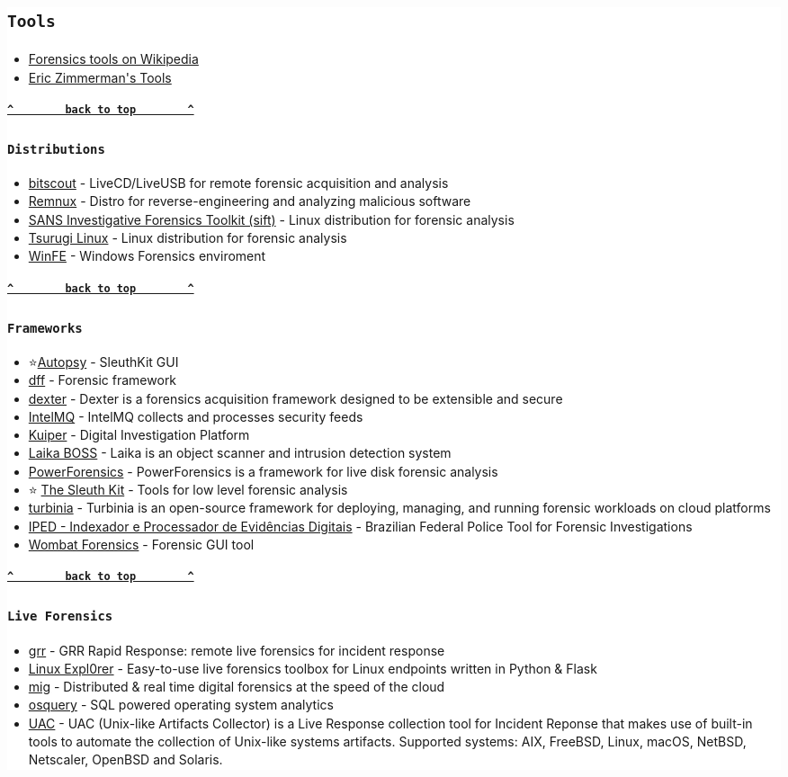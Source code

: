 ##  `Tools `

- [Forensics tools on Wikipedia](https://en.wikipedia.org/wiki/List_of_digital_forensics_tools)
- [Eric Zimmerman's Tools](https://ericzimmerman.github.io/#!index.md)

**[`^        back to top        ^`](#)**

###  `Distributions `

- [bitscout](https://github.com/vitaly-kamluk/bitscout) - LiveCD/LiveUSB for remote forensic acquisition and analysis
- [Remnux](https://remnux.org/) - Distro for reverse-engineering and analyzing malicious software
- [SANS Investigative Forensics Toolkit (sift)](https://github.com/teamdfir/sift) - Linux distribution for forensic analysis
- [Tsurugi Linux](https://tsurugi-linux.org/) - Linux distribution for forensic analysis
- [WinFE](https://www.winfe.net/home) - Windows Forensics enviroment


**[`^        back to top        ^`](#)**

###  `Frameworks `

- :star:[Autopsy](http://www.sleuthkit.org/autopsy/) - SleuthKit GUI
- [dff](https://github.com/arxsys/dff) - Forensic framework
- [dexter](https://github.com/coinbase/dexter) - Dexter is a forensics acquisition framework designed to be extensible and secure
- [IntelMQ](https://github.com/certtools/intelmq) - IntelMQ collects and processes security feeds
- [Kuiper](https://github.com/DFIRKuiper/Kuiper) - Digital Investigation Platform
- [Laika BOSS](https://github.com/lmco/laikaboss) - Laika is an object scanner and intrusion detection system
- [PowerForensics](https://github.com/Invoke-IR/PowerForensics) - PowerForensics is a framework for live disk forensic analysis
- :star: [The Sleuth Kit](https://github.com/sleuthkit/sleuthkit) - Tools for low level forensic analysis
- [turbinia](https://github.com/google/turbinia) - Turbinia is an open-source framework for deploying, managing, and running forensic workloads on cloud platforms
- [IPED - Indexador e Processador de Evidências Digitais](https://github.com/sepinf-inc/IPED) - Brazilian Federal Police Tool for Forensic Investigations
- [Wombat Forensics](https://github.com/pjrinaldi/wombatforensics) - Forensic GUI tool

**[`^        back to top        ^`](#)**

###  `Live Forensics`

- [grr](https://github.com/google/grr) - GRR Rapid Response: remote live forensics for incident response
- [Linux Expl0rer](https://github.com/intezer/linux-explorer) - Easy-to-use live forensics toolbox for Linux endpoints written in Python & Flask
- [mig](https://github.com/mozilla/mig) - Distributed & real time digital forensics at the speed of the cloud
- [osquery](https://github.com/osquery/osquery) - SQL powered operating system analytics
- [UAC](https://github.com/tclahr/uac) - UAC (Unix-like Artifacts Collector) is a Live Response collection tool for Incident Reponse that makes use of built-in tools to automate the collection of Unix-like systems artifacts. Supported systems: AIX, FreeBSD, Linux, macOS, NetBSD, Netscaler, OpenBSD and Solaris.
